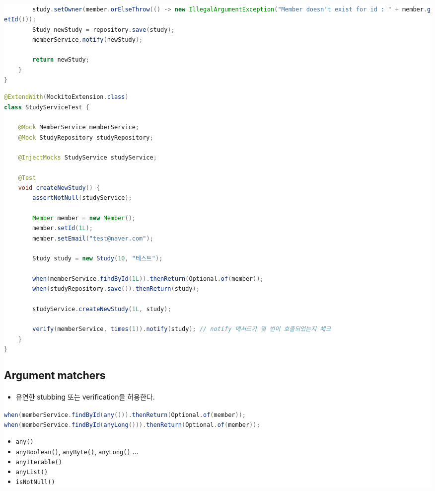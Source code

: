 ```java
        study.setOwner(member.orElseThrow(() -> new IllegalArgumentException("Member doesn't exist for id : " + member.getId()));
        Study newStudy = repository.save(study);
        memberService.notify(newStudy);

        return newStudy;
    }
}
```

```java
@ExtendWith(MockitoExtension.class)
class StudyServiceTest {

    @Mock MemberService memberService;
    @Mock StudyRepository studyRepository;

    @InjectMocks StudyService studyService;
    
    @Test
    void createNewStudy() {
        assertNotNull(studyService);

        Member member = new Member();
        member.setId(1L);
        member.setEmail("test@naver.com");
        
        Study study = new Study(10, "테스트");

        when(memberService.findById(1L)).thenReturn(Optional.of(member));
        when(studyRepository.save()).thenReturn(study);

        studyService.createNewStudy(1L, study);

        verify(memberService, times(1)).notify(study); // notify 메서드가 몇 번이 호출되었는지 체크
    }
}
```

## Argument matchers
- 유연한 stubbing 또는 verification을 허용한다.

```java
when(memberService.findById(any())).thenReturn(Optional.of(member));
when(memberService.findById(anyLong())).thenReturn(Optional.of(member));
```

- `any()`
- `anyBoolean()`, `anyByte()`, `anyLong()` ...
- `anyIterable()`
- `anyList()`
- `isNotNull()`
